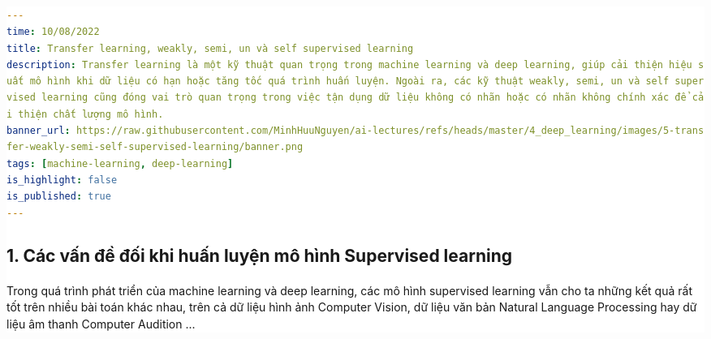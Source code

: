 ```yaml
---
time: 10/08/2022
title: Transfer learning, weakly, semi, un và self supervised learning
description: Transfer learning là một kỹ thuật quan trọng trong machine learning và deep learning, giúp cải thiện hiệu suất mô hình khi dữ liệu có hạn hoặc tăng tốc quá trình huấn luyện. Ngoài ra, các kỹ thuật weakly, semi, un và self supervised learning cũng đóng vai trò quan trọng trong việc tận dụng dữ liệu không có nhãn hoặc có nhãn không chính xác để cải thiện chất lượng mô hình.
banner_url: https://raw.githubusercontent.com/MinhHuuNguyen/ai-lectures/refs/heads/master/4_deep_learning/images/5-transfer-weakly-semi-self-supervised-learning/banner.png
tags: [machine-learning, deep-learning]
is_highlight: false
is_published: true
---
```


## 1. Các vấn đề đối khi huấn luyện mô hình Supervised learning

Trong quá trình phát triển của machine learning và deep learning, các mô hình supervised learning vẫn cho ta những kết quả rất tốt trên nhiều bài toán khác nhau, trên cả dữ liệu hình ảnh Computer Vision, dữ liệu văn bản Natural Language Processing hay dữ liệu âm thanh Computer Audition ...
